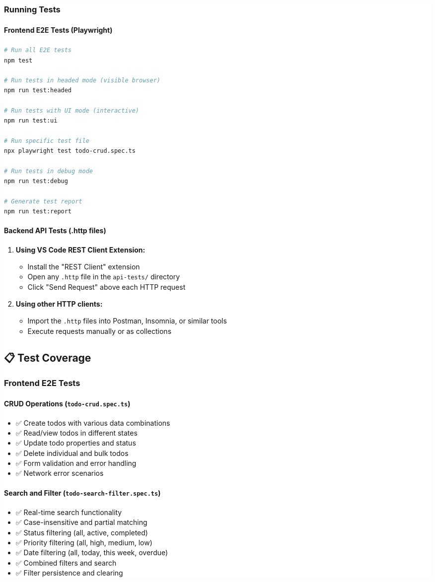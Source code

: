 ### Running Tests

#### Frontend E2E Tests (Playwright)

```bash
# Run all E2E tests
npm test

# Run tests in headed mode (visible browser)
npm run test:headed

# Run tests with UI mode (interactive)
npm run test:ui

# Run specific test file
npx playwright test todo-crud.spec.ts

# Run tests in debug mode
npm run test:debug

# Generate test report
npm run test:report
```

#### Backend API Tests (.http files)

1. **Using VS Code REST Client Extension:**
   - Install the "REST Client" extension
   - Open any `.http` file in the `api-tests/` directory
   - Click "Send Request" above each HTTP request

2. **Using other HTTP clients:**
   - Import the `.http` files into Postman, Insomnia, or similar tools
   - Execute requests manually or as collections

## 📋 Test Coverage

### Frontend E2E Tests

#### CRUD Operations (`todo-crud.spec.ts`)
- ✅ Create todos with various data combinations
- ✅ Read/view todos in different states
- ✅ Update todo properties and status
- ✅ Delete individual and bulk todos
- ✅ Form validation and error handling
- ✅ Network error scenarios

#### Search and Filter (`todo-search-filter.spec.ts`)
- ✅ Real-time search functionality
- ✅ Case-insensitive and partial matching
- ✅ Status filtering (all, active, completed)
- ✅ Priority filtering (all, high, medium, low)
- ✅ Date filtering (all, today, this week, overdue)
- ✅ Combined filters and search
- ✅ Filter persistence and clearing
